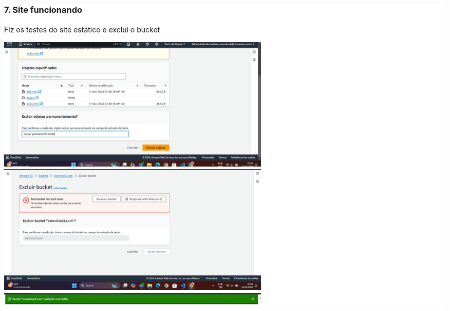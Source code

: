   </ul>

  <h3>7. Site funcionando </h3>
  <p>Fiz os testes do site estático e exclui o bucket </p>
       <img src="/Sprint-5/Exercicios/Evidencias/excluindo_objetos.png" width="500px" alt=""> <br>
     <img src="/Sprint-5/Exercicios/Evidencias/excluindo_bucket.png" width="500px" alt=""> <br>
     <img src="/Sprint-5/Exercicios/Evidencias/conclusao_bucket.png" width="500px" alt=""> <br>
